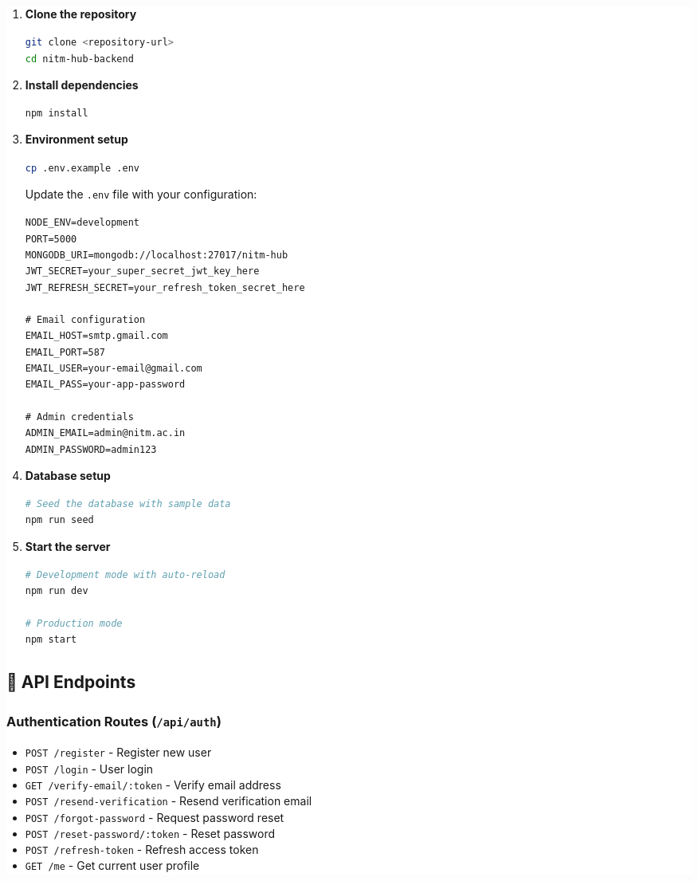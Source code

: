 1. **Clone the repository**
   ```bash
   git clone <repository-url>
   cd nitm-hub-backend
   ```

2. **Install dependencies**
   ```bash
   npm install
   ```

3. **Environment setup**
   ```bash
   cp .env.example .env
   ```
   
   Update the `.env` file with your configuration:
   ```env
   NODE_ENV=development
   PORT=5000
   MONGODB_URI=mongodb://localhost:27017/nitm-hub
   JWT_SECRET=your_super_secret_jwt_key_here
   JWT_REFRESH_SECRET=your_refresh_token_secret_here
   
   # Email configuration
   EMAIL_HOST=smtp.gmail.com
   EMAIL_PORT=587
   EMAIL_USER=your-email@gmail.com
   EMAIL_PASS=your-app-password
   
   # Admin credentials
   ADMIN_EMAIL=admin@nitm.ac.in
   ADMIN_PASSWORD=admin123
   ```

4. **Database setup**
   ```bash
   # Seed the database with sample data
   npm run seed
   ```

5. **Start the server**
   ```bash
   # Development mode with auto-reload
   npm run dev
   
   # Production mode
   npm start
   ```

## 📡 API Endpoints

### Authentication Routes (`/api/auth`)
- `POST /register` - Register new user
- `POST /login` - User login
- `GET /verify-email/:token` - Verify email address
- `POST /resend-verification` - Resend verification email
- `POST /forgot-password` - Request password reset
- `POST /reset-password/:token` - Reset password
- `POST /refresh-token` - Refresh access token
- `GET /me` - Get current user profile
